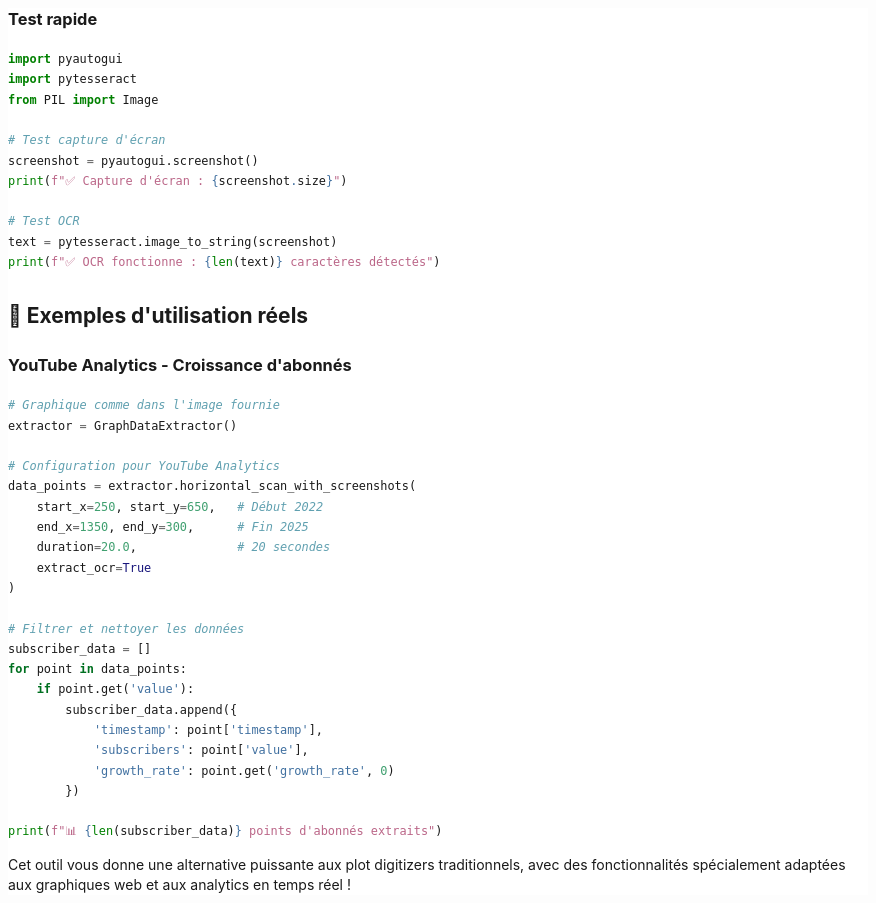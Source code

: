 ### Test rapide

```python
import pyautogui
import pytesseract
from PIL import Image

# Test capture d'écran
screenshot = pyautogui.screenshot()
print(f"✅ Capture d'écran : {screenshot.size}")

# Test OCR
text = pytesseract.image_to_string(screenshot)
print(f"✅ OCR fonctionne : {len(text)} caractères détectés")
```

## 🎉 Exemples d'utilisation réels

### YouTube Analytics - Croissance d'abonnés

```python
# Graphique comme dans l'image fournie
extractor = GraphDataExtractor()

# Configuration pour YouTube Analytics
data_points = extractor.horizontal_scan_with_screenshots(
    start_x=250, start_y=650,   # Début 2022
    end_x=1350, end_y=300,      # Fin 2025
    duration=20.0,              # 20 secondes
    extract_ocr=True
)

# Filtrer et nettoyer les données
subscriber_data = []
for point in data_points:
    if point.get('value'):
        subscriber_data.append({
            'timestamp': point['timestamp'],
            'subscribers': point['value'],
            'growth_rate': point.get('growth_rate', 0)
        })

print(f"📊 {len(subscriber_data)} points d'abonnés extraits")
```

Cet outil vous donne une alternative puissante aux plot digitizers traditionnels, avec des fonctionnalités spécialement adaptées aux graphiques web et aux analytics en temps réel ! 